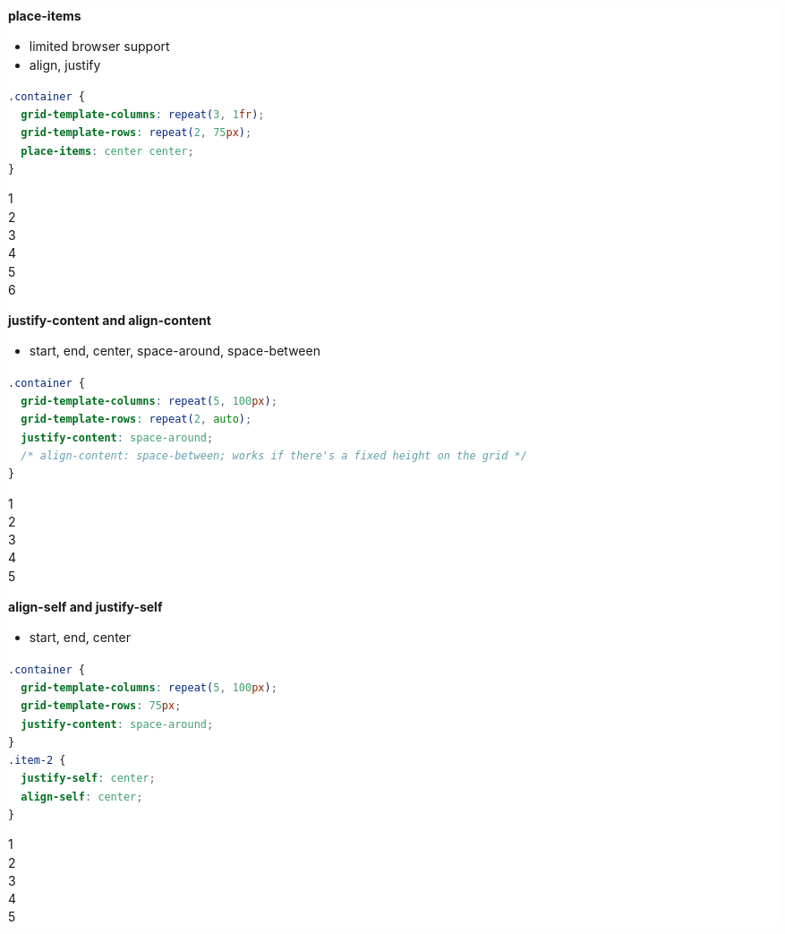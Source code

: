 **place-items**
- limited browser support
- align, justify
```css
.container {
  grid-template-columns: repeat(3, 1fr);
  grid-template-rows: repeat(2, 75px);
  place-items: center center;
}
```
<div class="grid grid-container-13">
  <div class="itm">1</div>
  <div class="itm">2</div>
  <div class="itm">3</div>
  <div class="itm">4</div>
  <div class="itm">5</div>
  <div class="itm">6</div>
</div>

**justify-content and align-content**
- start, end, center, space-around, space-between
```css
.container {
  grid-template-columns: repeat(5, 100px);
  grid-template-rows: repeat(2, auto);
  justify-content: space-around;
  /* align-content: space-between; works if there's a fixed height on the grid */
}
```
<div class="grid grid-container-14">
  <div class="itm">1</div>
  <div class="itm">2</div>
  <div class="itm">3</div>
  <div class="itm">4</div>
  <div class="itm">5</div>
</div>

**align-self and justify-self**
- start, end, center
```css
.container {
  grid-template-columns: repeat(5, 100px);
  grid-template-rows: 75px;
  justify-content: space-around;
}
.item-2 {
  justify-self: center;
  align-self: center;
}
```
<div class="grid grid-container-14">
  <div class="itm">1</div>
  <div class="itm itm-2">2</div>
  <div class="itm">3</div>
  <div class="itm">4</div>
  <div class="itm">5</div>
</div>


</div>
